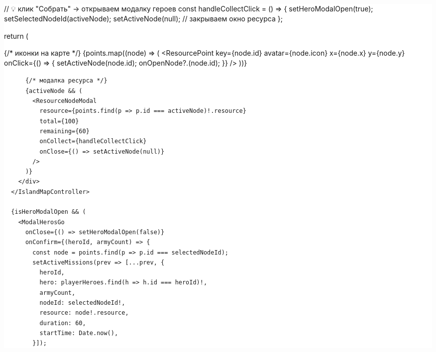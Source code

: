   // 💡 клик "Собрать" → открываем модалку героев
  const handleCollectClick = () => {
    setHeroModalOpen(true);
    setSelectedNodeId(activeNode);
    setActiveNode(null); // закрываем окно ресурса
  };

  return (
    <div className={styles.map_wrapper}>
      <IslandMapController>
        <div className={styles.map_image}>
          {/* иконки на карте */}
          {points.map((node) => (
            <ResourcePoint
              key={node.id}
              avatar={node.icon}
              x={node.x}
              y={node.y}
              onClick={() => {
                setActiveNode(node.id);
                onOpenNode?.(node.id);
              }}
            />
          ))}

          {/* модалка ресурса */}
          {activeNode && (
            <ResourceNodeModal
              resource={points.find(p => p.id === activeNode)!.resource}
              total={100}
              remaining={60}
              onCollect={handleCollectClick}
              onClose={() => setActiveNode(null)}
            />
          )}
        </div>
      </IslandMapController>

      {isHeroModalOpen && (
        <ModalHerosGo
          onClose={() => setHeroModalOpen(false)}
          onConfirm={(heroId, armyCount) => {
            const node = points.find(p => p.id === selectedNodeId);
            setActiveMissions(prev => [...prev, {
              heroId,
              hero: playerHeroes.find(h => h.id === heroId)!,
              armyCount,
              nodeId: selectedNodeId!,
              resource: node!.resource,
              duration: 60,
              startTime: Date.now(),
            }]);

